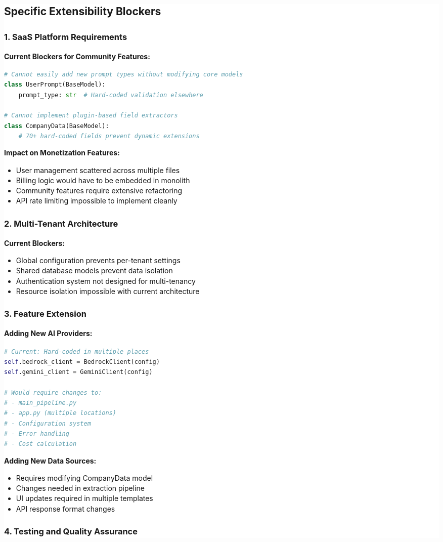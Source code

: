 
## Specific Extensibility Blockers

### 1. SaaS Platform Requirements

**Current Blockers for Community Features:**
```python
# Cannot easily add new prompt types without modifying core models
class UserPrompt(BaseModel):
    prompt_type: str  # Hard-coded validation elsewhere
    
# Cannot implement plugin-based field extractors
class CompanyData(BaseModel):
    # 70+ hard-coded fields prevent dynamic extensions
```

**Impact on Monetization Features:**
- User management scattered across multiple files
- Billing logic would have to be embedded in monolith
- Community features require extensive refactoring
- API rate limiting impossible to implement cleanly

### 2. Multi-Tenant Architecture

**Current Blockers:**
- Global configuration prevents per-tenant settings
- Shared database models prevent data isolation
- Authentication system not designed for multi-tenancy
- Resource isolation impossible with current architecture

### 3. Feature Extension

**Adding New AI Providers:**
```python
# Current: Hard-coded in multiple places
self.bedrock_client = BedrockClient(config)
self.gemini_client = GeminiClient(config)

# Would require changes to:
# - main_pipeline.py
# - app.py (multiple locations)
# - Configuration system
# - Error handling
# - Cost calculation
```

**Adding New Data Sources:**
- Requires modifying CompanyData model
- Changes needed in extraction pipeline
- UI updates required in multiple templates
- API response format changes

### 4. Testing and Quality Assurance
